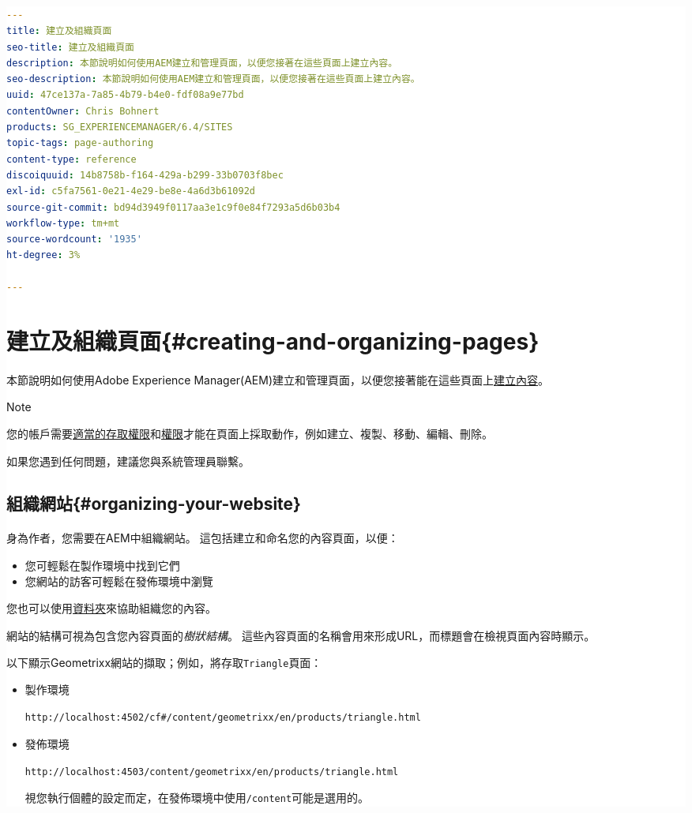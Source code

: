 ```yaml
---
title: 建立及組織頁面
seo-title: 建立及組織頁面
description: 本節說明如何使用AEM建立和管理頁面，以便您接著在這些頁面上建立內容。
seo-description: 本節說明如何使用AEM建立和管理頁面，以便您接著在這些頁面上建立內容。
uuid: 47ce137a-7a85-4b79-b4e0-fdf08a9e77bd
contentOwner: Chris Bohnert
products: SG_EXPERIENCEMANAGER/6.4/SITES
topic-tags: page-authoring
content-type: reference
discoiquuid: 14b8758b-f164-429a-b299-33b0703f8bec
exl-id: c5fa7561-0e21-4e29-be8e-4a6d3b61092d
source-git-commit: bd94d3949f0117aa3e1c9f0e84f7293a5d6b03b4
workflow-type: tm+mt
source-wordcount: '1935'
ht-degree: 3%

---
```


# 建立及組織頁面{#creating-and-organizing-pages}

本節說明如何使用Adobe Experience Manager(AEM)建立和管理頁面，以便您接著能在這些頁面上[建立內容](/help/sites-classic-ui-authoring/classic-page-author-edit-content.md)。

>[!NOTE]
>
>您的帳戶需要[適當的存取權限](/help/sites-administering/security.md)和[權限](/help/sites-administering/security.md#permissions)才能在頁面上採取動作，例如建立、複製、移動、編輯、刪除。
>
>如果您遇到任何問題，建議您與系統管理員聯繫。

## 組織網站{#organizing-your-website}

身為作者，您需要在AEM中組織網站。 這包括建立和命名您的內容頁面，以便：

* 您可輕鬆在製作環境中找到它們
* 您網站的訪客可輕鬆在發佈環境中瀏覽

您也可以使用[資料夾](#creating-a-new-folder)來協助組織您的內容。

網站的結構可視為包含您內容頁面的&#x200B;*樹狀結構*。 這些內容頁面的名稱會用來形成URL，而標題會在檢視頁面內容時顯示。

以下顯示Geometrixx網站的擷取；例如，將存取`Triangle`頁面：

* 製作環境

   `http://localhost:4502/cf#/content/geometrixx/en/products/triangle.html`

* 發佈環境

   `http://localhost:4503/content/geometrixx/en/products/triangle.html`

   視您執行個體的設定而定，在發佈環境中使用`/content`可能是選用的。
